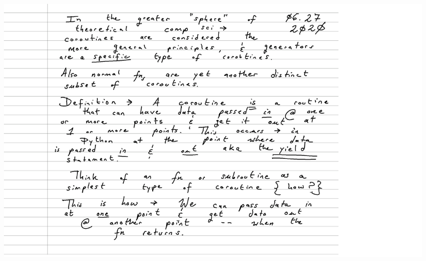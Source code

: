   <img src="https://github.com/stan-alam/Python/blob/develop/OOP_3x/09/images/Pyth3oop9%20-%2049.png" width="80%" height="80%">
</a>

<a>